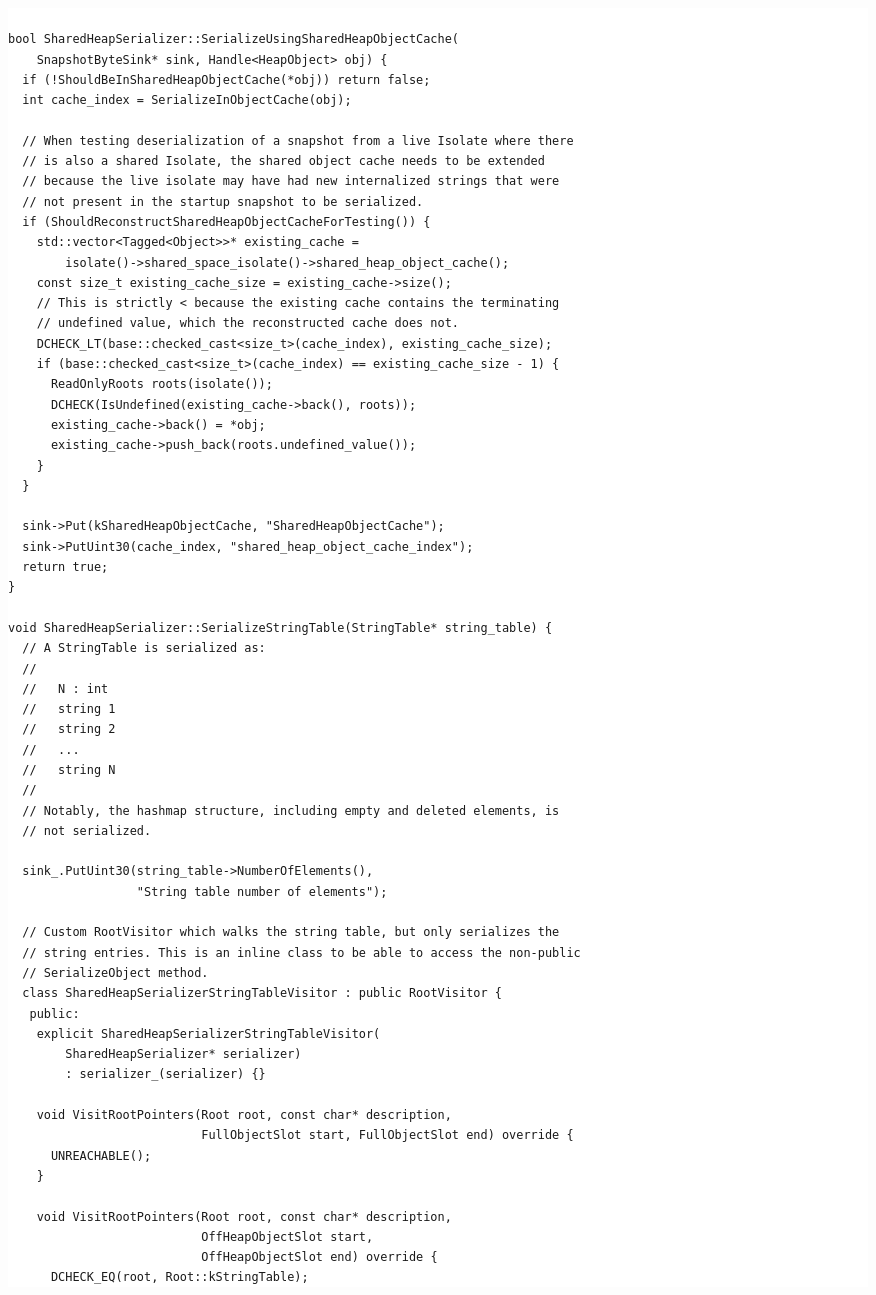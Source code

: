 ```

bool SharedHeapSerializer::SerializeUsingSharedHeapObjectCache(
    SnapshotByteSink* sink, Handle<HeapObject> obj) {
  if (!ShouldBeInSharedHeapObjectCache(*obj)) return false;
  int cache_index = SerializeInObjectCache(obj);

  // When testing deserialization of a snapshot from a live Isolate where there
  // is also a shared Isolate, the shared object cache needs to be extended
  // because the live isolate may have had new internalized strings that were
  // not present in the startup snapshot to be serialized.
  if (ShouldReconstructSharedHeapObjectCacheForTesting()) {
    std::vector<Tagged<Object>>* existing_cache =
        isolate()->shared_space_isolate()->shared_heap_object_cache();
    const size_t existing_cache_size = existing_cache->size();
    // This is strictly < because the existing cache contains the terminating
    // undefined value, which the reconstructed cache does not.
    DCHECK_LT(base::checked_cast<size_t>(cache_index), existing_cache_size);
    if (base::checked_cast<size_t>(cache_index) == existing_cache_size - 1) {
      ReadOnlyRoots roots(isolate());
      DCHECK(IsUndefined(existing_cache->back(), roots));
      existing_cache->back() = *obj;
      existing_cache->push_back(roots.undefined_value());
    }
  }

  sink->Put(kSharedHeapObjectCache, "SharedHeapObjectCache");
  sink->PutUint30(cache_index, "shared_heap_object_cache_index");
  return true;
}

void SharedHeapSerializer::SerializeStringTable(StringTable* string_table) {
  // A StringTable is serialized as:
  //
  //   N : int
  //   string 1
  //   string 2
  //   ...
  //   string N
  //
  // Notably, the hashmap structure, including empty and deleted elements, is
  // not serialized.

  sink_.PutUint30(string_table->NumberOfElements(),
                  "String table number of elements");

  // Custom RootVisitor which walks the string table, but only serializes the
  // string entries. This is an inline class to be able to access the non-public
  // SerializeObject method.
  class SharedHeapSerializerStringTableVisitor : public RootVisitor {
   public:
    explicit SharedHeapSerializerStringTableVisitor(
        SharedHeapSerializer* serializer)
        : serializer_(serializer) {}

    void VisitRootPointers(Root root, const char* description,
                           FullObjectSlot start, FullObjectSlot end) override {
      UNREACHABLE();
    }

    void VisitRootPointers(Root root, const char* description,
                           OffHeapObjectSlot start,
                           OffHeapObjectSlot end) override {
      DCHECK_EQ(root, Root::kStringTable);
```